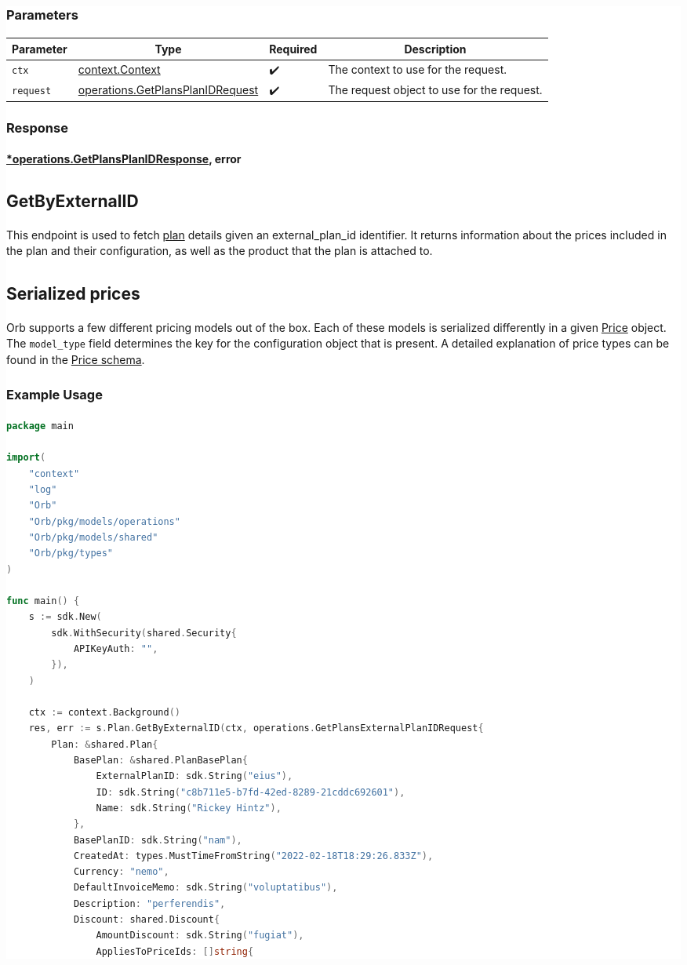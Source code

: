 
### Parameters

| Parameter                                                                            | Type                                                                                 | Required                                                                             | Description                                                                          |
| ------------------------------------------------------------------------------------ | ------------------------------------------------------------------------------------ | ------------------------------------------------------------------------------------ | ------------------------------------------------------------------------------------ |
| `ctx`                                                                                | [context.Context](https://pkg.go.dev/context#Context)                                | :heavy_check_mark:                                                                   | The context to use for the request.                                                  |
| `request`                                                                            | [operations.GetPlansPlanIDRequest](../../models/operations/getplansplanidrequest.md) | :heavy_check_mark:                                                                   | The request object to use for the request.                                           |


### Response

**[*operations.GetPlansPlanIDResponse](../../models/operations/getplansplanidresponse.md), error**


## GetByExternalID

This endpoint is used to fetch [plan](../reference/Orb-API.json/components/schemas/Plan) details given an external_plan_id identifier. It returns information about the prices included in the plan and their configuration, as well as the product that the plan is attached to.

## Serialized prices
Orb supports a few different pricing models out of the box. Each of these models is serialized differently in a given [Price](../reference/Orb-API.json/components/schemas/Price) object. The `model_type` field determines the key for the configuration object that is present. A detailed explanation of price types can be found in the [Price schema](../reference/Orb-API.json/components/schemas/Price). 

### Example Usage

```go
package main

import(
	"context"
	"log"
	"Orb"
	"Orb/pkg/models/operations"
	"Orb/pkg/models/shared"
	"Orb/pkg/types"
)

func main() {
    s := sdk.New(
        sdk.WithSecurity(shared.Security{
            APIKeyAuth: "",
        }),
    )

    ctx := context.Background()
    res, err := s.Plan.GetByExternalID(ctx, operations.GetPlansExternalPlanIDRequest{
        Plan: &shared.Plan{
            BasePlan: &shared.PlanBasePlan{
                ExternalPlanID: sdk.String("eius"),
                ID: sdk.String("c8b711e5-b7fd-42ed-8289-21cddc692601"),
                Name: sdk.String("Rickey Hintz"),
            },
            BasePlanID: sdk.String("nam"),
            CreatedAt: types.MustTimeFromString("2022-02-18T18:29:26.833Z"),
            Currency: "nemo",
            DefaultInvoiceMemo: sdk.String("voluptatibus"),
            Description: "perferendis",
            Discount: shared.Discount{
                AmountDiscount: sdk.String("fugiat"),
                AppliesToPriceIds: []string{
```
